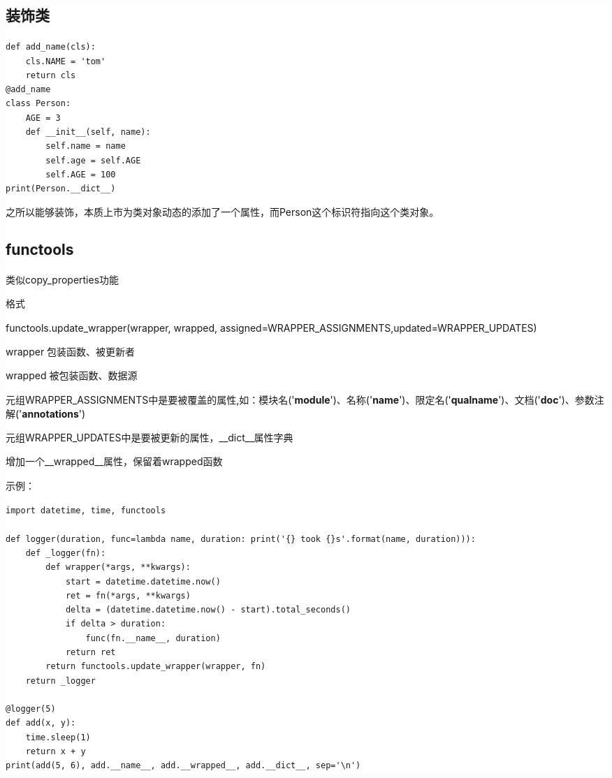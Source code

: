 ## 装饰类

 

```
def add_name(cls):
    cls.NAME = 'tom'
    return cls
@add_name
class Person:
    AGE = 3
    def __init__(self, name):
        self.name = name
        self.age = self.AGE
        self.AGE = 100
print(Person.__dict__)
```

之所以能够装饰，本质上市为类对象动态的添加了一个属性，而Person这个标识符指向这个类对象。

## functools

类似copy_properties功能

格式

functools.update_wrapper(wrapper, wrapped, assigned=WRAPPER_ASSIGNMENTS,updated=WRAPPER_UPDATES)

wrapper 包装函数、被更新者

wrapped 被包装函数、数据源

元组WRAPPER_ASSIGNMENTS中是要被覆盖的属性,如：模块名('__module__')、名称('__name__')、限定名('__qualname__')、文档('__doc__')、参数注解('__annotations__')

元组WRAPPER_UPDATES中是要被更新的属性，__dict__属性字典

增加一个__wrapped__属性，保留着wrapped函数

示例：

 

```
import datetime, time, functools

def logger(duration, func=lambda name, duration: print('{} took {}s'.format(name, duration))):
    def _logger(fn):
        def wrapper(*args, **kwargs):
            start = datetime.datetime.now()
            ret = fn(*args, **kwargs)
            delta = (datetime.datetime.now() - start).total_seconds()
            if delta > duration:
                func(fn.__name__, duration)
            return ret
        return functools.update_wrapper(wrapper, fn)
    return _logger

@logger(5)
def add(x, y):
    time.sleep(1)
    return x + y
print(add(5, 6), add.__name__, add.__wrapped__, add.__dict__, sep='\n')
```
